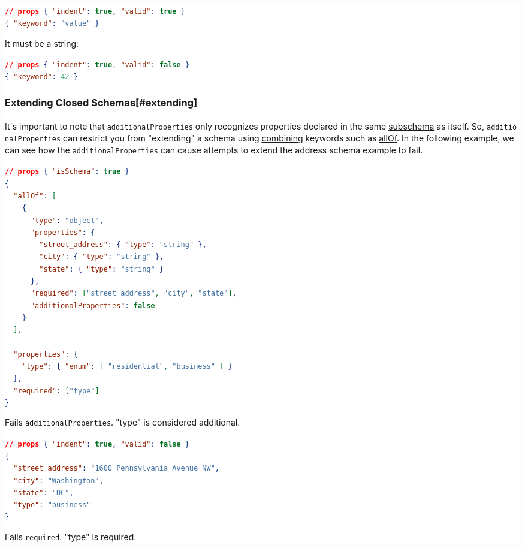```json
// props { "indent": true, "valid": true }
{ "keyword": "value" }
```
It must be a string:

```json
// props { "indent": true, "valid": false }
{ "keyword": 42 }
```

### Extending Closed Schemas[#extending]

It\'s important to note that `additionalProperties` only recognizes
properties declared in the same [subschema](../../learn/glossary#subschema) as itself. So,
`additionalProperties` can restrict you from \"extending\" a schema
using [combining](../../understanding-json-schema/reference/combining) keywords such as [allOf](../../understanding-json-schema/reference/combining#allof). In
the following example, we can see how the `additionalProperties` can
cause attempts to extend the address schema example to fail.

```json
// props { "isSchema": true }
{
  "allOf": [
    {
      "type": "object",
      "properties": {
        "street_address": { "type": "string" },
        "city": { "type": "string" },
        "state": { "type": "string" }
      },
      "required": ["street_address", "city", "state"],
      "additionalProperties": false
    }
  ],

  "properties": {
    "type": { "enum": [ "residential", "business" ] }
  },
  "required": ["type"]
}
```
Fails `additionalProperties`. "type" is considered additional.

```json
// props { "indent": true, "valid": false }
{
  "street_address": "1600 Pennsylvania Avenue NW",
  "city": "Washington",
  "state": "DC",
  "type": "business"
}
```
Fails `required`. "type" is required.
